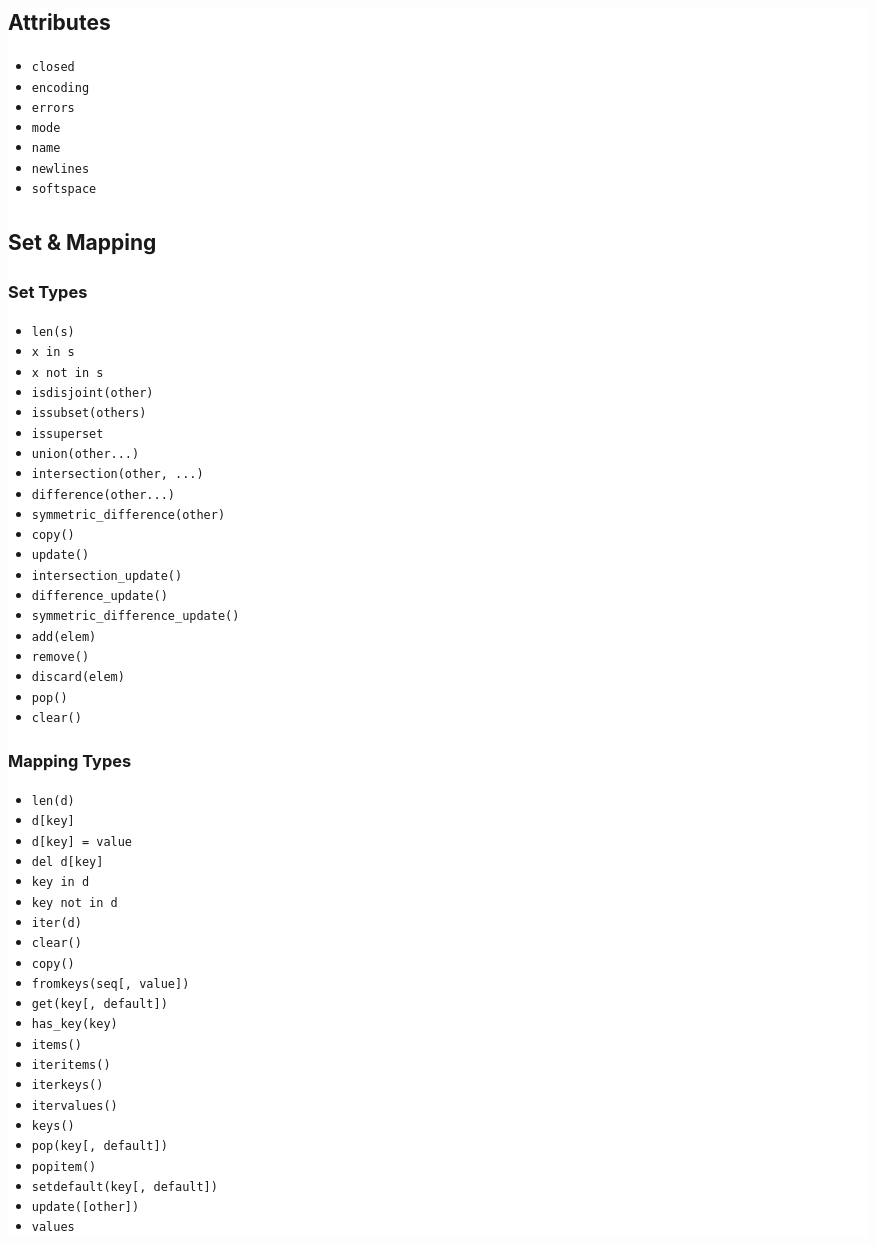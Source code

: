 ## Attributes

- `closed`
- `encoding`
- `errors`
- `mode`
- `name`
- `newlines`
- `softspace`

## Set & Mapping

### Set Types

- `len(s)`
- `x in s`
- `x not in s`
- `isdisjoint(other)`
- `issubset(others)`
- `issuperset`
- `union(other...)`
- `intersection(other, ...)`
- `difference(other...)`
- `symmetric_difference(other)`
- `copy()`
- `update()`
- `intersection_update()`
- `difference_update()`
- `symmetric_difference_update()`
- `add(elem)`
- `remove()`
- `discard(elem)`
- `pop()`
- `clear()`

### Mapping Types

- `len(d)`
- `d[key]`
- `d[key] = value`
- `del d[key]`
- `key in d`
- `key not in d`
- `iter(d)`
- `clear()`
- `copy()`
- `fromkeys(seq[, value])`
- `get(key[, default])`
- `has_key(key)`
- `items()`
- `iteritems()`
- `iterkeys()`
- `itervalues()`
- `keys()`
- `pop(key[, default])`
- `popitem()`
- `setdefault(key[, default])`
- `update([other])`
- `values`
